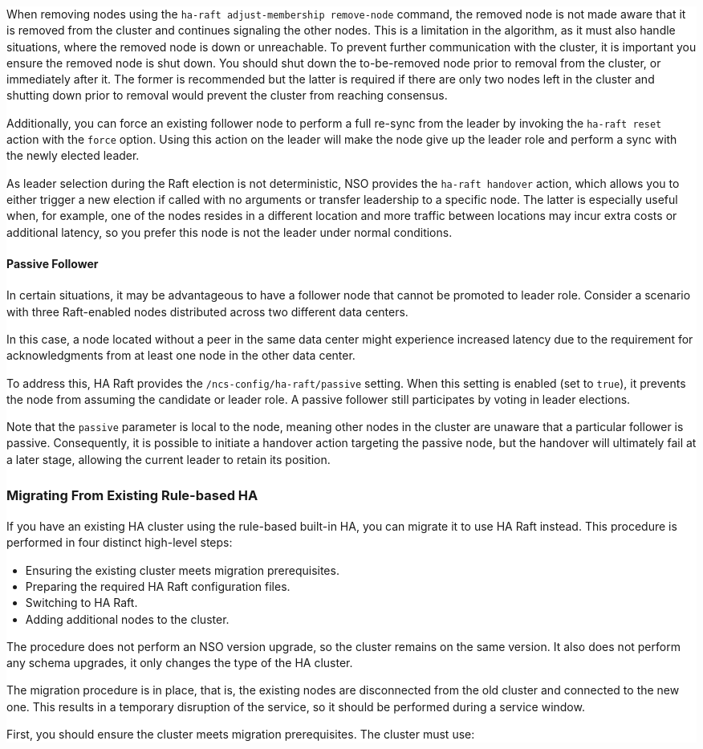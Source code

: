 When removing nodes using the `ha-raft adjust-membership remove-node` command, the removed node is not made aware that it is removed from the cluster and continues signaling the other nodes. This is a limitation in the algorithm, as it must also handle situations, where the removed node is down or unreachable. To prevent further communication with the cluster, it is important you ensure the removed node is shut down. You should shut down the to-be-removed node prior to removal from the cluster, or immediately after it. The former is recommended but the latter is required if there are only two nodes left in the cluster and shutting down prior to removal would prevent the cluster from reaching consensus.

Additionally, you can force an existing follower node to perform a full re-sync from the leader by invoking the `ha-raft reset` action with the `force` option. Using this action on the leader will make the node give up the leader role and perform a sync with the newly elected leader.

As leader selection during the Raft election is not deterministic, NSO provides the `ha-raft handover` action, which allows you to either trigger a new election if called with no arguments or transfer leadership to a specific node. The latter is especially useful when, for example, one of the nodes resides in a different location and more traffic between locations may incur extra costs or additional latency, so you prefer this node is not the leader under normal conditions.

#### Passive Follower

In certain situations, it may be advantageous to have a follower node that cannot be promoted to leader role. Consider a scenario with three Raft-enabled nodes distributed across two different data centers.

In this case, a node located without a peer in the same data center might experience increased latency due to the requirement for acknowledgments from at least one node in the other data center.

To address this, HA Raft provides the `/ncs-config/ha-raft/passive` setting. When this setting is enabled (set to `true`), it prevents the node from assuming the candidate or leader role. A passive follower still participates by voting in leader elections.

Note that the `passive` parameter is local to the node, meaning other nodes in the cluster are unaware that a particular follower is passive. Consequently, it is possible to initiate a handover action targeting the passive node, but the handover will ultimately fail at a later stage, allowing the current leader to retain its position.

### Migrating From Existing Rule-based HA <a href="#d5e4714" id="d5e4714"></a>

If you have an existing HA cluster using the rule-based built-in HA, you can migrate it to use HA Raft instead. This procedure is performed in four distinct high-level steps:

* Ensuring the existing cluster meets migration prerequisites.
* Preparing the required HA Raft configuration files.
* Switching to HA Raft.
* Adding additional nodes to the cluster.

The procedure does not perform an NSO version upgrade, so the cluster remains on the same version. It also does not perform any schema upgrades, it only changes the type of the HA cluster.

The migration procedure is in place, that is, the existing nodes are disconnected from the old cluster and connected to the new one. This results in a temporary disruption of the service, so it should be performed during a service window.

First, you should ensure the cluster meets migration prerequisites. The cluster must use:
